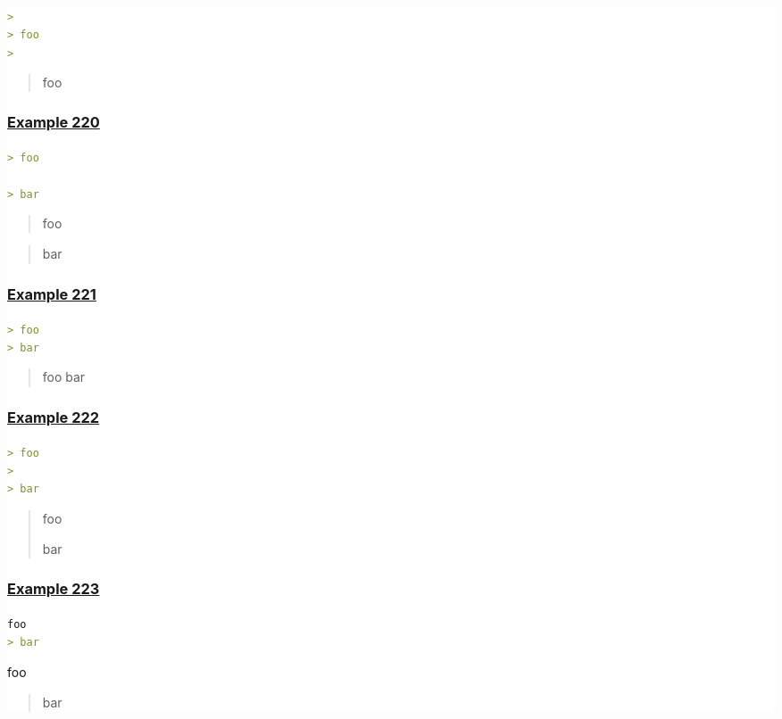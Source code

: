 ```markdown
>
> foo
>  
```

>
> foo
>  

### [Example 220](https://higuma.github.io/github-flabored-markdown/#example-220)

```markdown
> foo

> bar
```

> foo

> bar

### [Example 221](https://higuma.github.io/github-flabored-markdown/#example-221)

```markdown
> foo
> bar
```

> foo
> bar

### [Example 222](https://higuma.github.io/github-flabored-markdown/#example-222)

```markdown
> foo
>
> bar
```

> foo
>
> bar

### [Example 223](https://higuma.github.io/github-flabored-markdown/#example-223)

```markdown
foo
> bar
```

foo
> bar
